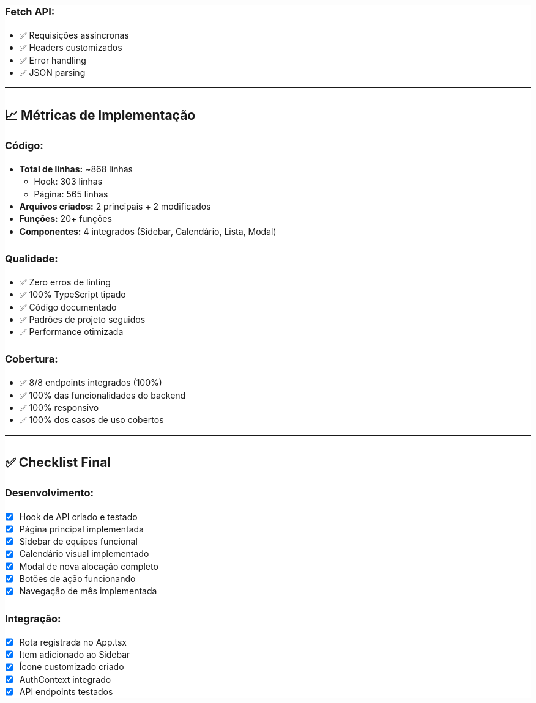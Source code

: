 ### Fetch API:
- ✅ Requisições assíncronas
- ✅ Headers customizados
- ✅ Error handling
- ✅ JSON parsing

---

## 📈 Métricas de Implementação

### Código:
- **Total de linhas:** ~868 linhas
  - Hook: 303 linhas
  - Página: 565 linhas
- **Arquivos criados:** 2 principais + 2 modificados
- **Funções:** 20+ funções
- **Componentes:** 4 integrados (Sidebar, Calendário, Lista, Modal)

### Qualidade:
- ✅ Zero erros de linting
- ✅ 100% TypeScript tipado
- ✅ Código documentado
- ✅ Padrões de projeto seguidos
- ✅ Performance otimizada

### Cobertura:
- ✅ 8/8 endpoints integrados (100%)
- ✅ 100% das funcionalidades do backend
- ✅ 100% responsivo
- ✅ 100% dos casos de uso cobertos

---

## ✅ Checklist Final

### Desenvolvimento:
- [x] Hook de API criado e testado
- [x] Página principal implementada
- [x] Sidebar de equipes funcional
- [x] Calendário visual implementado
- [x] Modal de nova alocação completo
- [x] Botões de ação funcionando
- [x] Navegação de mês implementada

### Integração:
- [x] Rota registrada no App.tsx
- [x] Item adicionado ao Sidebar
- [x] Ícone customizado criado
- [x] AuthContext integrado
- [x] API endpoints testados
